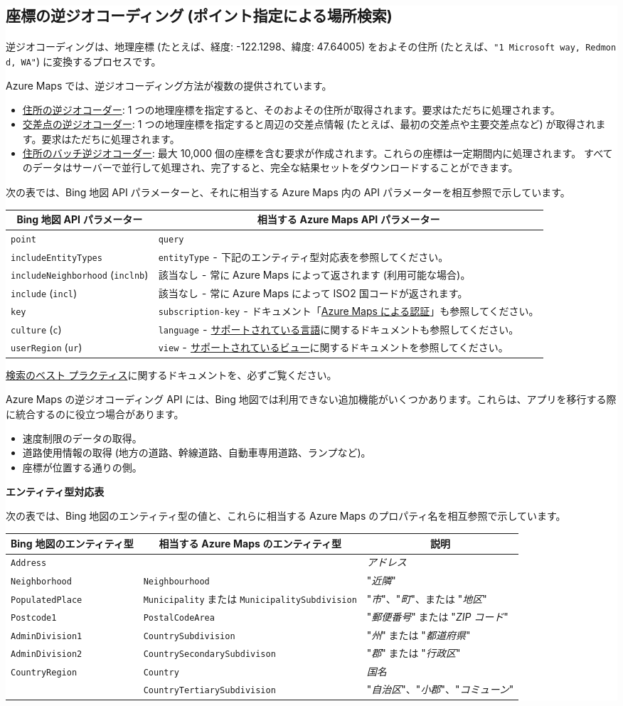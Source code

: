 ## <a name="reverse-geocode-a-coordinate-find-a-location-by-point"></a>座標の逆ジオコーディング (ポイント指定による場所検索)

逆ジオコーディングは、地理座標 (たとえば、経度: -122.1298、緯度: 47.64005) をおよその住所 (たとえば、`"1 Microsoft way, Redmond, WA"`) に変換するプロセスです。

Azure Maps では、逆ジオコーディング方法が複数の提供されています。

-   [住所の逆ジオコーダー](/rest/api/maps/search/getsearchaddressreverse): 1 つの地理座標を指定すると、そのおよその住所が取得されます。要求はただちに処理されます。
-   [交差点の逆ジオコーダー](/rest/api/maps/search/getsearchaddressreversecrossstreet): 1 つの地理座標を指定すると周辺の交差点情報 (たとえば、最初の交差点や主要交差点など) が取得されます。要求はただちに処理されます。
-   [住所のバッチ逆ジオコーダー](/rest/api/maps/search/postsearchaddressreversebatchpreview): 最大 10,000 個の座標を含む要求が作成されます。これらの座標は一定期間内に処理されます。 すべてのデータはサーバーで並行して処理され、完了すると、完全な結果セットをダウンロードすることができます。

次の表では、Bing 地図 API パラメーターと、それに相当する Azure Maps 内の API パラメーターを相互参照で示しています。

| Bing 地図 API パラメーター              | 相当する Azure Maps API パラメーター       |
|--------------------------------------|-------------------------------------------|
| `point`                              | `query`                                   |
| `includeEntityTypes`                 | `entityType` - 下記のエンティティ型対応表を参照してください。    |
| `includeNeighborhood` (`inclnb`)     | 該当なし - 常に Azure Maps によって返されます (利用可能な場合)。         |
| `include` (`incl`)                   | 該当なし - 常に Azure Maps によって ISO2 国コードが返されます。    |
| `key`                                | `subscription-key` - ドキュメント「[Azure Maps による認証](./azure-maps-authentication.md)」も参照してください。 |
| `culture` (`c`)                      | `language` - [サポートされている言語](./supported-languages.md)に関するドキュメントも参照してください。   |
| `userRegion` (`ur`)                  | `view` - [サポートされているビュー](./supported-languages.md#azure-maps-supported-views)に関するドキュメントを参照してください。 |

[検索のベスト プラクティス](./how-to-use-best-practices-for-search.md)に関するドキュメントを、必ずご覧ください。

Azure Maps の逆ジオコーディング API には、Bing 地図では利用できない追加機能がいくつかあります。これらは、アプリを移行する際に統合するのに役立つ場合があります。

* 速度制限のデータの取得。
* 道路使用情報の取得 (地方の道路、幹線道路、自動車専用道路、ランプなど)。
* 座標が位置する通りの側。

**エンティティ型対応表**

次の表では、Bing 地図のエンティティ型の値と、これらに相当する Azure Maps のプロパティ名を相互参照で示しています。

| Bing 地図のエンティティ型 | 相当する Azure Maps のエンティティ型               | 説明                                |
|-----------------------|-------------------------------------------------|--------------------------------------------|
| `Address`             |                                                 | *アドレス*                                  |
| `Neighborhood`        | `Neighbourhood`                                 | "*近隣*"                             |
| `PopulatedPlace`      | `Municipality` または `MunicipalitySubdivision`     | "*市*"、"*町*"、または "*地区*"     |
| `Postcode1`           | `PostalCodeArea`                                | "*郵便番号*" または "*ZIP コード*"                |
| `AdminDivision1`      | `CountrySubdivision`                            | "*州*" または "*都道府県*"                      |
| `AdminDivision2`      | `CountrySecondarySubdivison`                    | "*郡*" または "*行政区*"                    |
| `CountryRegion`       | `Country`                                       | *国名*                             |
|                       | `CountryTertiarySubdivision`                    | "*自治区*"、"*小郡*"、"*コミューン*"          |
